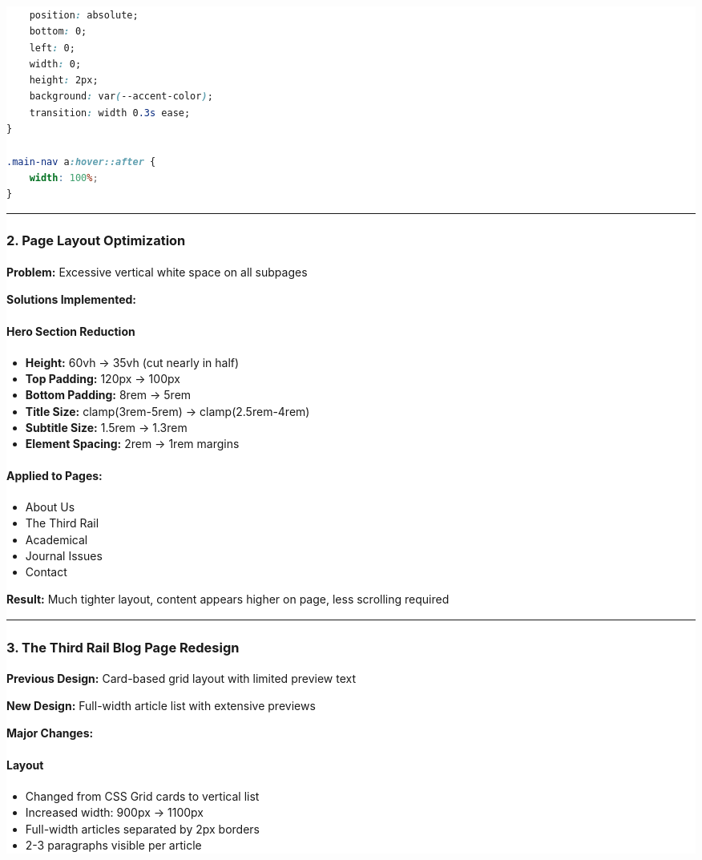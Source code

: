 ```css
    position: absolute;
    bottom: 0;
    left: 0;
    width: 0;
    height: 2px;
    background: var(--accent-color);
    transition: width 0.3s ease;
}

.main-nav a:hover::after {
    width: 100%;
}
```

---

### 2. Page Layout Optimization

**Problem:** Excessive vertical white space on all subpages

**Solutions Implemented:**

#### Hero Section Reduction
- **Height:** 60vh → 35vh (cut nearly in half)
- **Top Padding:** 120px → 100px
- **Bottom Padding:** 8rem → 5rem
- **Title Size:** clamp(3rem-5rem) → clamp(2.5rem-4rem)
- **Subtitle Size:** 1.5rem → 1.3rem
- **Element Spacing:** 2rem → 1rem margins

#### Applied to Pages:
- About Us
- The Third Rail
- Academical
- Journal Issues
- Contact

**Result:** Much tighter layout, content appears higher on page, less scrolling required

---

### 3. The Third Rail Blog Page Redesign

**Previous Design:** Card-based grid layout with limited preview text

**New Design:** Full-width article list with extensive previews

**Major Changes:**

#### Layout
- Changed from CSS Grid cards to vertical list
- Increased width: 900px → 1100px
- Full-width articles separated by 2px borders
- 2-3 paragraphs visible per article
